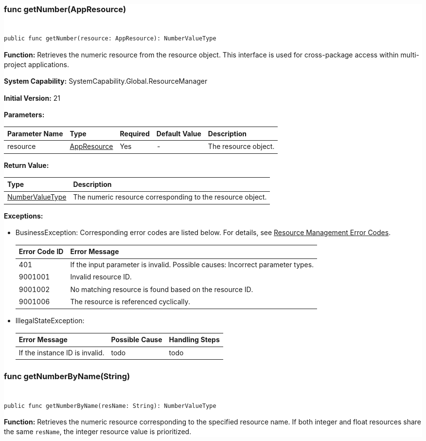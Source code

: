 ### func getNumber(AppResource)

```cangjie

public func getNumber(resource: AppResource): NumberValueType
```

**Function:** Retrieves the numeric resource from the resource object. This interface is used for cross-package access within multi-project applications.

**System Capability:** SystemCapability.Global.ResourceManager

**Initial Version:** 21

**Parameters:**

| Parameter Name | Type | Required | Default Value | Description |
|:---|:---|:---|:---|:---|
| resource | [AppResource](../LocalizationKit/cj-apis-resource.md#class-appresource) | Yes | - | The resource object. |

**Return Value:**

| Type | Description |
|:----|:----|
| [NumberValueType](#enum-numbervaluetype) | The numeric resource corresponding to the resource object. |

**Exceptions:**

- BusinessException: Corresponding error codes are listed below. For details, see [Resource Management Error Codes](./cj-errorcode-resource-manager.md).

  | Error Code ID | Error Message |
  | :---- | :--- |
  | 401 | If the input parameter is invalid. Possible causes: Incorrect parameter types. |
  | 9001001 | Invalid resource ID. |
  | 9001002 | No matching resource is found based on the resource ID. |
  | 9001006 | The resource is referenced cyclically. |

- IllegalStateException:

  | Error Message | Possible Cause | Handling Steps |
  | :---- | :--- | :--- |
  | If the instance ID is invalid. | todo | todo |

### func getNumberByName(String)

```cangjie

public func getNumberByName(resName: String): NumberValueType
```

**Function:** Retrieves the numeric resource corresponding to the specified resource name. If both integer and float resources share the same `resName`, the integer resource value is prioritized.
